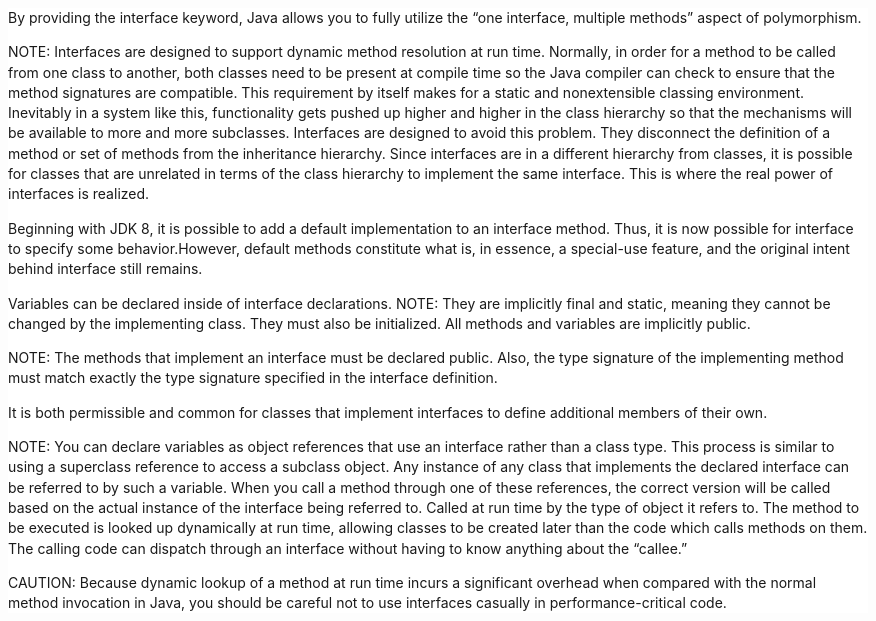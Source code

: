By providing the interface keyword, Java allows you to fully utilize the “one interface, multiple methods”
aspect of polymorphism.

NOTE: Interfaces are designed to support dynamic method resolution at run time.
Normally, in order for a method to be called from one class to another, both classes need to be present at compile time
so the Java compiler can check to ensure that the method signatures are compatible. This requirement by itself makes for
a static and nonextensible classing environment. Inevitably in a system like this, functionality gets pushed up higher
and higher in the class hierarchy so that the mechanisms will be available to more and more subclasses. Interfaces are
designed to avoid this problem. They disconnect the definition of a method or set of methods from the inheritance
hierarchy. Since interfaces are in a different hierarchy from classes, it is possible for classes that are unrelated
in terms of the class hierarchy to implement the same interface. This is where the real power of interfaces is realized.

Beginning with JDK 8, it is possible to add a default implementation to an interface method.
Thus, it is now possible for interface to specify some behavior.However, default methods constitute what is, in essence,
a special-use feature, and the original intent behind interface still remains.

Variables can be declared inside of interface declarations.
NOTE: They are implicitly final and static, meaning they cannot be changed by the implementing class.
They must also be initialized. All methods and variables are implicitly public.

NOTE: The methods that implement an interface must be declared public. Also, the type signature of the implementing
method must match exactly the type signature specified in the interface definition.

It is both permissible and common for classes that implement interfaces to define additional members of their own.

NOTE:
You can declare variables as object references that use an interface rather than a class type.
This process is similar to using a superclass reference to access a subclass object.
Any instance of any class that implements the declared interface can be referred to by such a variable.
When you call a method through one of these references, the correct version will be called based on the actual instance
of the interface being referred to. Called at run time by the type of object it refers to.
The method to be executed is looked up dynamically at run time, allowing classes to be created later than the code which
calls methods on them.
The calling code can dispatch through an interface without having to know anything about the “callee.”

CAUTION: Because dynamic lookup of a method at run time incurs a significant overhead when compared with the normal
method invocation in Java, you should be careful not to use interfaces casually in performance-critical code.
